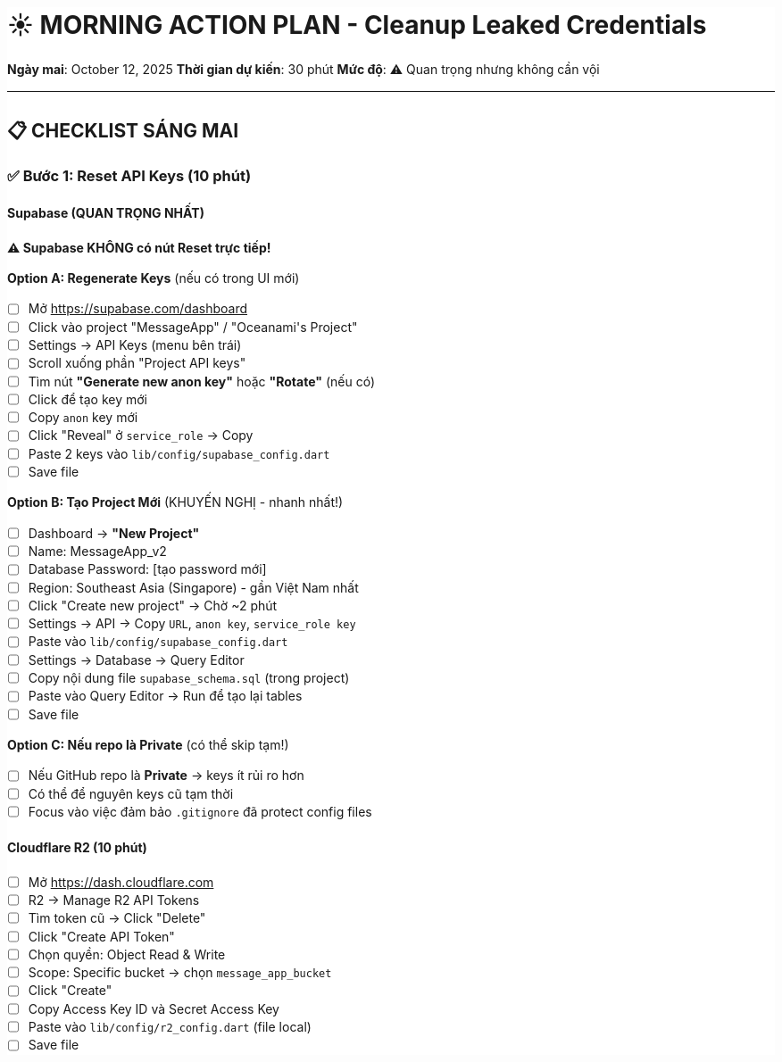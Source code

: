 # ☀️ MORNING ACTION PLAN - Cleanup Leaked Credentials

**Ngày mai**: October 12, 2025
**Thời gian dự kiến**: 30 phút
**Mức độ**: ⚠️ Quan trọng nhưng không cần vội

---

## 📋 CHECKLIST SÁNG MAI

### ✅ Bước 1: Reset API Keys (10 phút)

#### Supabase (QUAN TRỌNG NHẤT)

**⚠️ Supabase KHÔNG có nút Reset trực tiếp!**

**Option A: Regenerate Keys** (nếu có trong UI mới)

- [ ] Mở https://supabase.com/dashboard
- [ ] Click vào project "MessageApp" / "Oceanami's Project"
- [ ] Settings → API Keys (menu bên trái)
- [ ] Scroll xuống phần "Project API keys"
- [ ] Tìm nút **"Generate new anon key"** hoặc **"Rotate"** (nếu có)
- [ ] Click để tạo key mới
- [ ] Copy `anon` key mới
- [ ] Click "Reveal" ở `service_role` → Copy
- [ ] Paste 2 keys vào `lib/config/supabase_config.dart`
- [ ] Save file

**Option B: Tạo Project Mới** (KHUYẾN NGHỊ - nhanh nhất!)

- [ ] Dashboard → **"New Project"**
- [ ] Name: MessageApp_v2
- [ ] Database Password: [tạo password mới]
- [ ] Region: Southeast Asia (Singapore) - gần Việt Nam nhất
- [ ] Click "Create new project" → Chờ ~2 phút
- [ ] Settings → API → Copy `URL`, `anon key`, `service_role key`
- [ ] Paste vào `lib/config/supabase_config.dart`
- [ ] Settings → Database → Query Editor
- [ ] Copy nội dung file `supabase_schema.sql` (trong project)
- [ ] Paste vào Query Editor → Run để tạo lại tables
- [ ] Save file

**Option C: Nếu repo là Private** (có thể skip tạm!)

- [ ] Nếu GitHub repo là **Private** → keys ít rủi ro hơn
- [ ] Có thể để nguyên keys cũ tạm thời
- [ ] Focus vào việc đảm bảo `.gitignore` đã protect config files

#### Cloudflare R2 (10 phút)

- [ ] Mở https://dash.cloudflare.com
- [ ] R2 → Manage R2 API Tokens
- [ ] Tìm token cũ → Click "Delete"
- [ ] Click "Create API Token"
- [ ] Chọn quyền: Object Read & Write
- [ ] Scope: Specific bucket → chọn `message_app_bucket`
- [ ] Click "Create"
- [ ] Copy Access Key ID và Secret Access Key
- [ ] Paste vào `lib/config/r2_config.dart` (file local)
- [ ] Save file
